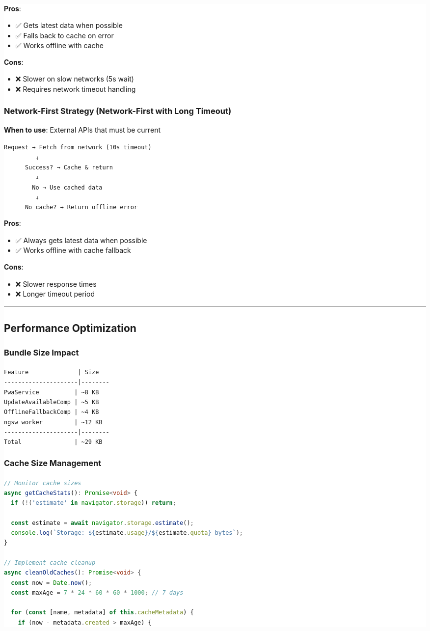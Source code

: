 **Pros**:
- ✅ Gets latest data when possible
- ✅ Falls back to cache on error
- ✅ Works offline with cache

**Cons**:
- ❌ Slower on slow networks (5s wait)
- ❌ Requires network timeout handling

### Network-First Strategy (Network-First with Long Timeout)

**When to use**: External APIs that must be current

```
Request → Fetch from network (10s timeout)
         ↓
      Success? → Cache & return
         ↓
        No → Use cached data
         ↓
      No cache? → Return offline error
```

**Pros**:
- ✅ Always gets latest data when possible
- ✅ Works offline with cache fallback

**Cons**:
- ❌ Slower response times
- ❌ Longer timeout period

---

## Performance Optimization

### Bundle Size Impact

```
Feature              | Size
---------------------|--------
PwaService          | ~8 KB
UpdateAvailableComp | ~5 KB
OfflineFallbackComp | ~4 KB
ngsw worker         | ~12 KB
---------------------|--------
Total               | ~29 KB
```

### Cache Size Management

```typescript
// Monitor cache sizes
async getCacheStats(): Promise<void> {
  if (!('estimate' in navigator.storage)) return;
  
  const estimate = await navigator.storage.estimate();
  console.log(`Storage: ${estimate.usage}/${estimate.quota} bytes`);
}

// Implement cache cleanup
async cleanOldCaches(): Promise<void> {
  const now = Date.now();
  const maxAge = 7 * 24 * 60 * 60 * 1000; // 7 days
  
  for (const [name, metadata] of this.cacheMetadata) {
    if (now - metadata.created > maxAge) {
```